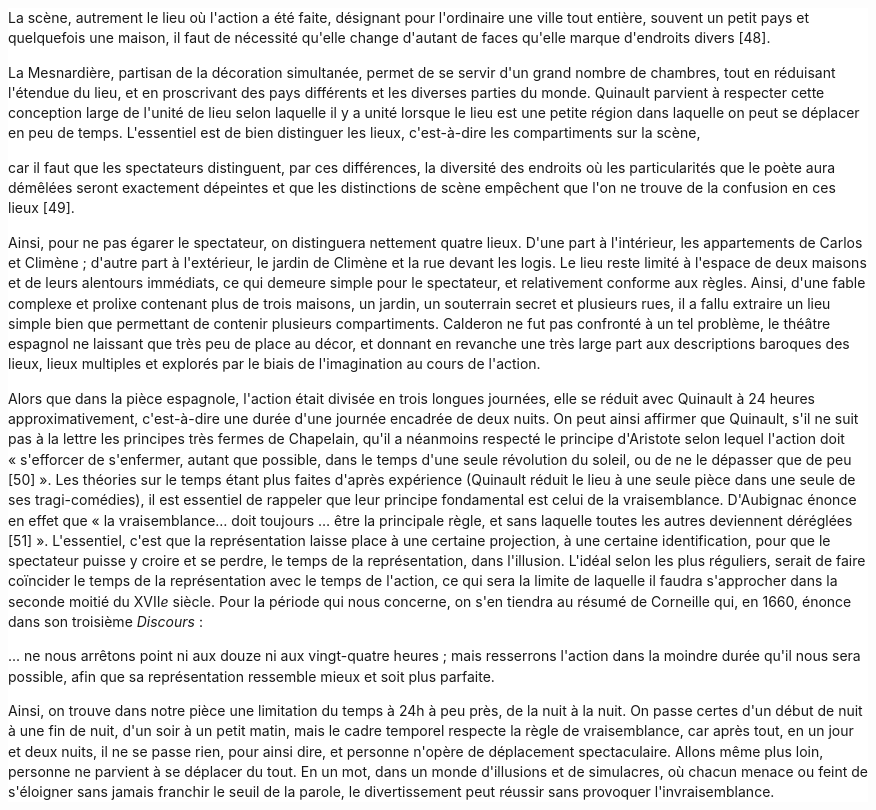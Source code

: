 
La scène, autrement le lieu où l'action a été faite, désignant pour l'ordinaire une ville tout entière, souvent un petit pays et quelquefois une maison, il faut de nécessité qu'elle change d'autant de faces qu'elle marque d'endroits divers [48].

La Mesnardière, partisan de la décoration simultanée, permet de se servir d'un grand nombre de chambres, tout en réduisant l'étendue du lieu, et en proscrivant des pays différents et les diverses parties du monde. Quinault parvient à respecter cette conception large de l'unité de lieu selon laquelle il y a unité lorsque le lieu est une petite région dans laquelle on peut se déplacer en peu de temps. L'essentiel est de bien distinguer les lieux, c'est-à-dire les compartiments sur la scène,


car il faut que les spectateurs distinguent, par ces différences, la diversité des endroits où les particularités que le poète aura démêlées seront exactement dépeintes et que les distinctions de scène empêchent que l'on ne trouve de la confusion en ces lieux [49].

Ainsi, pour ne pas égarer le spectateur, on distinguera nettement quatre lieux. D'une part à l'intérieur, les appartements de Carlos et Climène ; d'autre part à l'extérieur, le jardin de Climène et la rue devant les logis. Le lieu reste limité à l'espace de deux maisons et de leurs alentours immédiats, ce qui demeure simple pour le spectateur, et relativement conforme aux règles. Ainsi, d'une fable complexe et prolixe contenant plus de trois maisons, un jardin, un souterrain secret et plusieurs rues, il a fallu extraire un lieu simple bien que permettant de contenir plusieurs compartiments. Calderon ne fut pas confronté à un tel problème, le théâtre espagnol ne laissant que très peu de place au décor, et donnant en revanche une très large part aux descriptions baroques des lieux, lieux multiples et explorés par le biais de l'imagination au cours de l'action.

Alors que dans la pièce espagnole, l'action était divisée en trois longues journées, elle se réduit avec Quinault à 24 heures approximativement, c'est-à-dire une durée d'une journée encadrée de deux nuits. On peut ainsi affirmer que Quinault, s'il ne suit pas à la lettre les principes très fermes de Chapelain, qu'il a néanmoins respecté le principe d'Aristote selon lequel l'action doit « s'efforcer de s'enfermer, autant que possible, dans le temps d'une seule révolution du soleil, ou de ne le dépasser que de peu [50] ». Les théories sur le temps étant plus faites d'après expérience (Quinault réduit le lieu à une seule pièce dans une seule de ses tragi-comédies), il est essentiel de rappeler que leur principe fondamental est celui de la vraisemblance. D'Aubignac énonce en effet que « la vraisemblance… doit toujours … être la principale règle, et sans laquelle toutes les autres deviennent déréglées [51] ». L'essentiel, c'est que la représentation laisse place à une certaine projection, à une certaine identification, pour que le spectateur puisse y croire et se perdre, le temps de la représentation, dans l'illusion. L'idéal selon les plus réguliers, serait de faire coïncider le temps de la représentation avec le temps de l'action, ce qui sera la limite de laquelle il faudra s'approcher dans la seconde moitié du XVII*e* siècle. Pour la période qui nous concerne, on s'en tiendra au résumé de Corneille qui, en 1660, énonce dans son troisième *Discours* :


... ne nous arrêtons point ni aux douze ni aux vingt-quatre heures ; mais resserrons l'action dans la moindre durée qu'il nous sera possible, afin que sa représentation ressemble mieux et soit plus parfaite.

Ainsi, on trouve dans notre pièce une limitation du temps à 24h à peu près, de la nuit à la nuit. On passe certes d'un début de nuit à une fin de nuit, d'un soir à un petit matin, mais le cadre temporel respecte la règle de vraisemblance, car après tout, en un jour et deux nuits, il ne se passe rien, pour ainsi dire, et personne n'opère de déplacement spectaculaire. Allons même plus loin, personne ne parvient à se déplacer du tout. En un mot, dans un monde d'illusions et de simulacres, où chacun menace ou feint de s'éloigner sans jamais franchir le seuil de la parole, le divertissement peut réussir sans provoquer l'invraisemblance.


